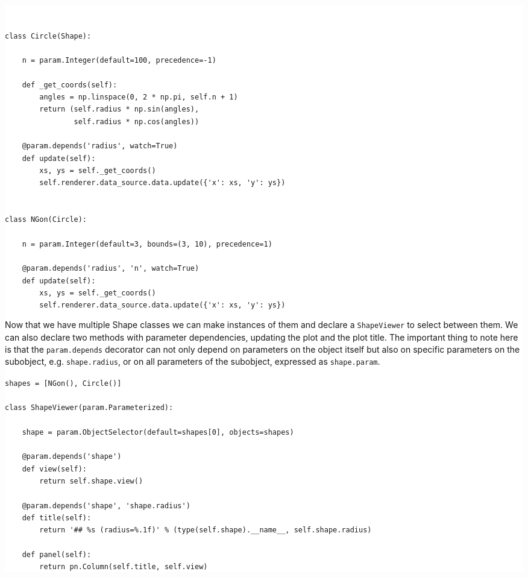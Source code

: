 ```{pyodide}


class Circle(Shape):

    n = param.Integer(default=100, precedence=-1)

    def _get_coords(self):
        angles = np.linspace(0, 2 * np.pi, self.n + 1)
        return (self.radius * np.sin(angles),
                self.radius * np.cos(angles))

    @param.depends('radius', watch=True)
    def update(self):
        xs, ys = self._get_coords()
        self.renderer.data_source.data.update({'x': xs, 'y': ys})


class NGon(Circle):

    n = param.Integer(default=3, bounds=(3, 10), precedence=1)

    @param.depends('radius', 'n', watch=True)
    def update(self):
        xs, ys = self._get_coords()
        self.renderer.data_source.data.update({'x': xs, 'y': ys})
```

Now that we have multiple Shape classes we can make instances of them and declare a ``ShapeViewer`` to select between them. We can also declare two methods with parameter dependencies, updating the plot and the plot title. The important thing to note here is that the ``param.depends`` decorator can not only depend on parameters on the object itself but also on specific parameters on the subobject, e.g. ``shape.radius``, or on all parameters of the subobject, expressed as ``shape.param``.


```{pyodide}
shapes = [NGon(), Circle()]

class ShapeViewer(param.Parameterized):
    
    shape = param.ObjectSelector(default=shapes[0], objects=shapes)
    
    @param.depends('shape')
    def view(self):
        return self.shape.view()
    
    @param.depends('shape', 'shape.radius')
    def title(self):
        return '## %s (radius=%.1f)' % (type(self.shape).__name__, self.shape.radius)
    
    def panel(self):
        return pn.Column(self.title, self.view)
```
